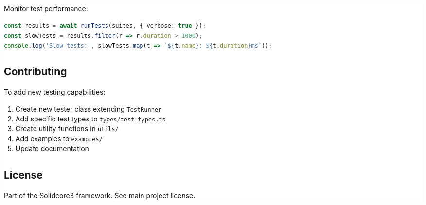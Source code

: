 Monitor test performance:

```typescript
const results = await runTests(suites, { verbose: true });
const slowTests = results.filter(r => r.duration > 1000);
console.log('Slow tests:', slowTests.map(t => `${t.name}: ${t.duration}ms`));
```

## Contributing

To add new testing capabilities:

1. Create new tester class extending `TestRunner`
2. Add specific test types to `types/test-types.ts`
3. Create utility functions in `utils/`
4. Add examples to `examples/`
5. Update documentation

## License

Part of the Solidcore3 framework. See main project license.